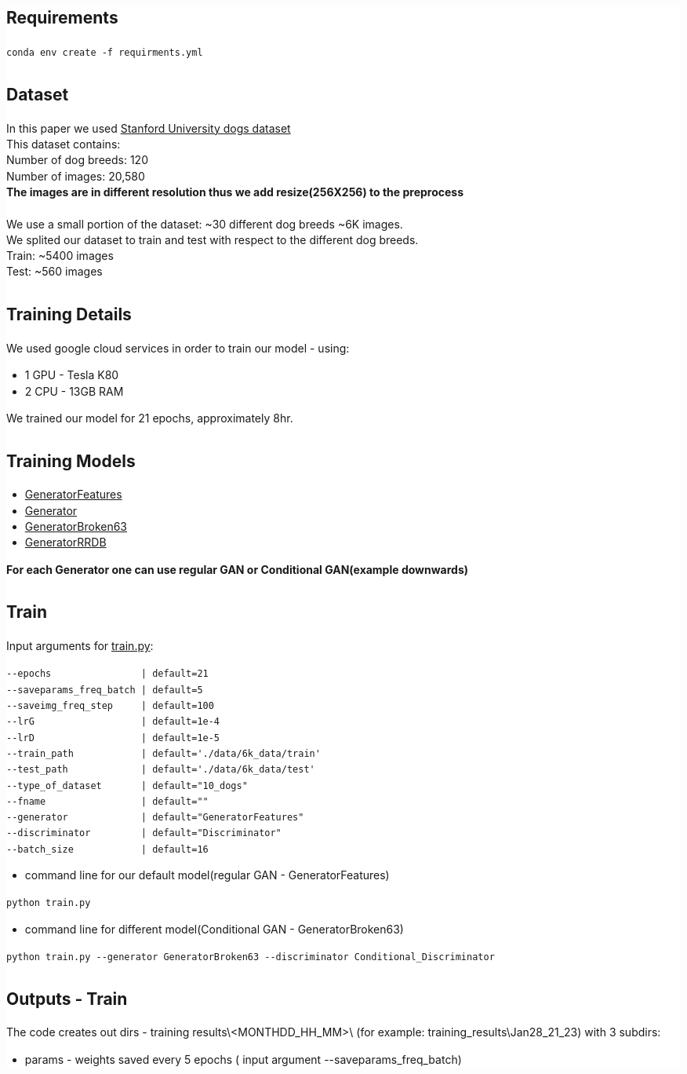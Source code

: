 ## Requirements 

```
conda env create -f requirments.yml
```

## Dataset 
In this paper we used [Stanford University dogs dataset](http://vision.stanford.edu/aditya86/ImageNetDogs/)<br/>
This dataset contains:<br/>
Number of dog breeds: 120<br/>
Number of images: 20,580<br/>
**The images are in different resolution thus we add resize(256X256) to the preprocess**<br/><br/>
We use a small portion of the dataset: ~30 different dog breeds ~6K images.<br/> 
We splited our dataset to train and test with respect to the different dog breeds.<br/>
Train: ~5400 images<br/>
Test: ~560 images<br/>

## Training Details
We used google cloud services in order to train our model - using:<br/>
- 1 GPU - Tesla K80 
- 2 CPU - 13GB RAM

We trained our model for 21 epochs, approximately 8hr.<br/>

## Training Models
- [GeneratorFeatures](code/Generator_feature_extractor.py)
- [Generator](code/Generator.py)
- [GeneratorBroken63](code/Generator_break_63_plus_1.py)
- [GeneratorRRDB](code/Generator_RRDB.py)<br/>

**For each Generator one can use regular GAN or Conditional GAN(example downwards)**

## Train 
Input arguments for [train.py](train.py):
```
--epochs                | default=21   
--saveparams_freq_batch | default=5    
--saveimg_freq_step     | default=100  
--lrG                   | default=1e-4 
--lrD                   | default=1e-5 
--train_path            | default='./data/6k_data/train'
--test_path             | default='./data/6k_data/test'
--type_of_dataset       | default="10_dogs"
--fname                 | default=""
--generator             | default="GeneratorFeatures"
--discriminator         | default="Discriminator"
--batch_size            | default=16
```
- command line for our default model(regular GAN - GeneratorFeatures)
```
python train.py
```
- command line for different model(Conditional GAN - GeneratorBroken63) 
```
python train.py --generator GeneratorBroken63 --discriminator Conditional_Discriminator
```
## Outputs - Train
The code creates out dirs - training results\\<MONTHDD_HH_MM>\ (for example: training_results\Jan28_21_23\) with 3 subdirs: 
- params - weights saved every 5 epochs ( input argument --saveparams_freq_batch)